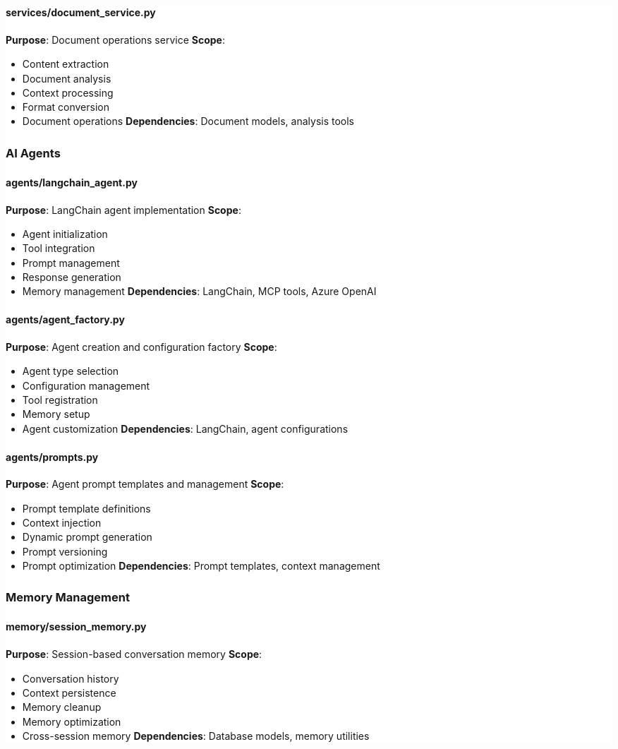 #### **services/document_service.py**
**Purpose**: Document operations service
**Scope**: 
- Content extraction
- Document analysis
- Context processing
- Format conversion
- Document operations
**Dependencies**: Document models, analysis tools

### **AI Agents**

#### **agents/langchain_agent.py**
**Purpose**: LangChain agent implementation
**Scope**: 
- Agent initialization
- Tool integration
- Prompt management
- Response generation
- Memory management
**Dependencies**: LangChain, MCP tools, Azure OpenAI

#### **agents/agent_factory.py**
**Purpose**: Agent creation and configuration factory
**Scope**: 
- Agent type selection
- Configuration management
- Tool registration
- Memory setup
- Agent customization
**Dependencies**: LangChain, agent configurations

#### **agents/prompts.py**
**Purpose**: Agent prompt templates and management
**Scope**: 
- Prompt template definitions
- Context injection
- Dynamic prompt generation
- Prompt versioning
- Prompt optimization
**Dependencies**: Prompt templates, context management

### **Memory Management**

#### **memory/session_memory.py**
**Purpose**: Session-based conversation memory
**Scope**: 
- Conversation history
- Context persistence
- Memory cleanup
- Memory optimization
- Cross-session memory
**Dependencies**: Database models, memory utilities
